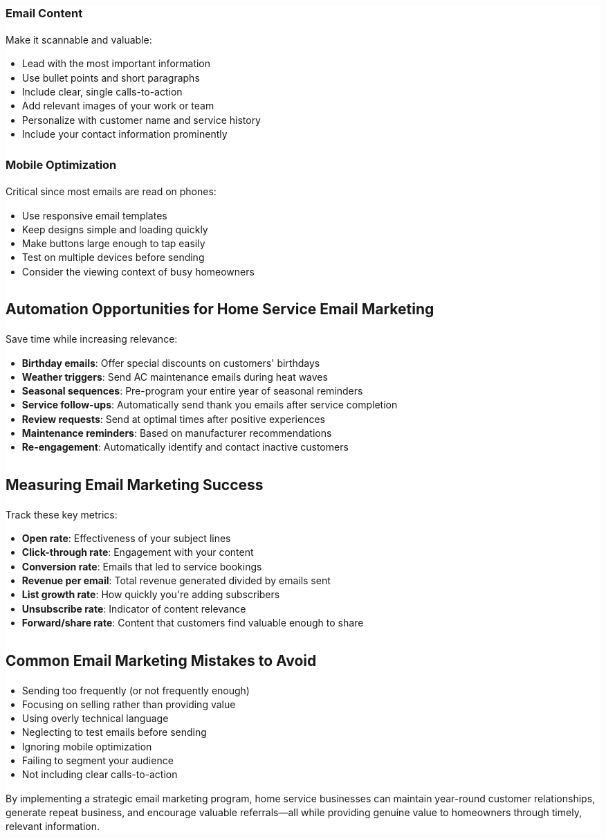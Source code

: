 ### Email Content

Make it scannable and valuable:

- Lead with the most important information
- Use bullet points and short paragraphs
- Include clear, single calls-to-action
- Add relevant images of your work or team
- Personalize with customer name and service history
- Include your contact information prominently

### Mobile Optimization

Critical since most emails are read on phones:

- Use responsive email templates
- Keep designs simple and loading quickly
- Make buttons large enough to tap easily
- Test on multiple devices before sending
- Consider the viewing context of busy homeowners

## Automation Opportunities for Home Service Email Marketing

Save time while increasing relevance:

- **Birthday emails**: Offer special discounts on customers' birthdays
- **Weather triggers**: Send AC maintenance emails during heat waves
- **Seasonal sequences**: Pre-program your entire year of seasonal reminders
- **Service follow-ups**: Automatically send thank you emails after service completion
- **Review requests**: Send at optimal times after positive experiences
- **Maintenance reminders**: Based on manufacturer recommendations
- **Re-engagement**: Automatically identify and contact inactive customers

## Measuring Email Marketing Success

Track these key metrics:

- **Open rate**: Effectiveness of your subject lines
- **Click-through rate**: Engagement with your content
- **Conversion rate**: Emails that led to service bookings
- **Revenue per email**: Total revenue generated divided by emails sent
- **List growth rate**: How quickly you're adding subscribers
- **Unsubscribe rate**: Indicator of content relevance
- **Forward/share rate**: Content that customers find valuable enough to share

## Common Email Marketing Mistakes to Avoid

- Sending too frequently (or not frequently enough)
- Focusing on selling rather than providing value
- Using overly technical language
- Neglecting to test emails before sending
- Ignoring mobile optimization
- Failing to segment your audience
- Not including clear calls-to-action

By implementing a strategic email marketing program, home service businesses can maintain year-round customer relationships, generate repeat business, and encourage valuable referrals—all while providing genuine value to homeowners through timely, relevant information.
